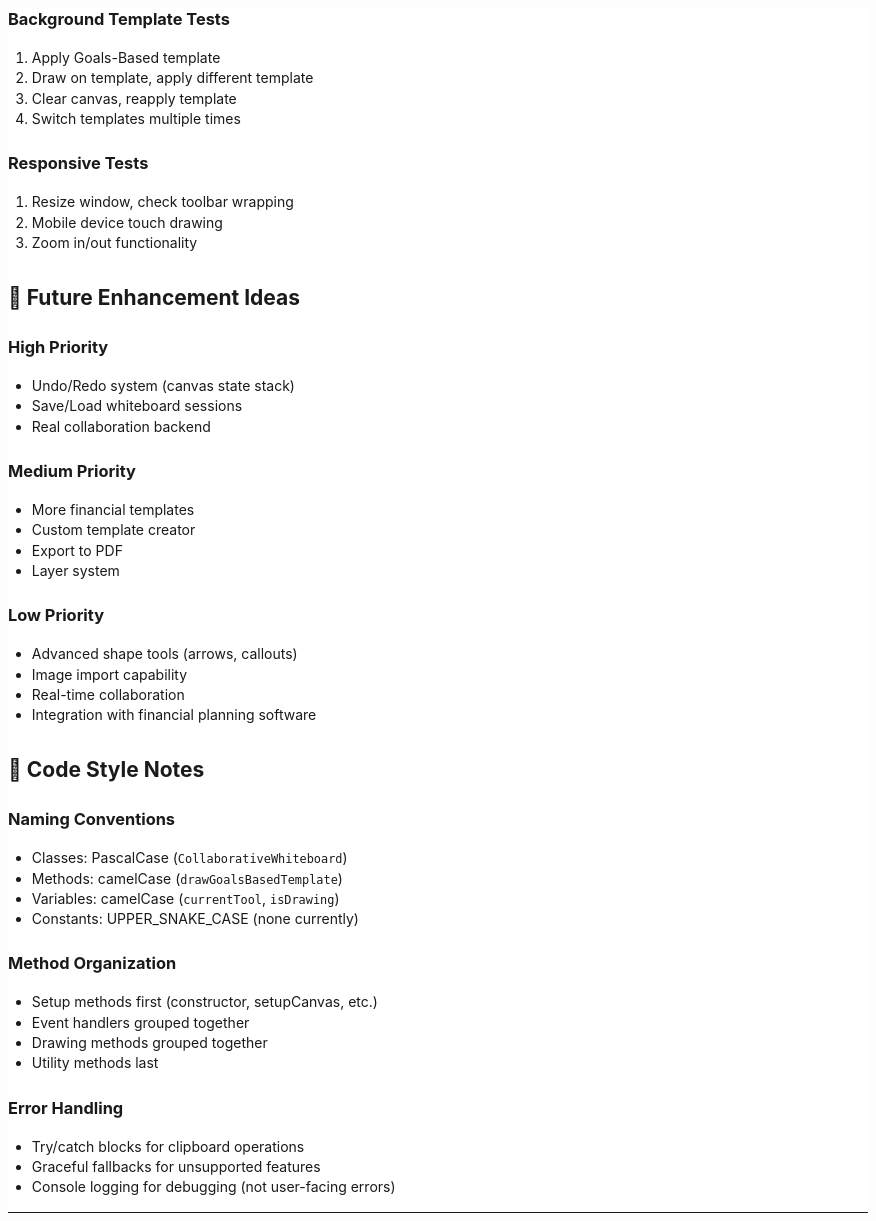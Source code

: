 ### Background Template Tests
1. Apply Goals-Based template
2. Draw on template, apply different template
3. Clear canvas, reapply template
4. Switch templates multiple times

### Responsive Tests
1. Resize window, check toolbar wrapping
2. Mobile device touch drawing
3. Zoom in/out functionality

## 🔮 Future Enhancement Ideas

### High Priority
- Undo/Redo system (canvas state stack)
- Save/Load whiteboard sessions
- Real collaboration backend

### Medium Priority
- More financial templates
- Custom template creator
- Export to PDF
- Layer system

### Low Priority
- Advanced shape tools (arrows, callouts)
- Image import capability
- Real-time collaboration
- Integration with financial planning software

## 📝 Code Style Notes

### Naming Conventions
- Classes: PascalCase (`CollaborativeWhiteboard`)
- Methods: camelCase (`drawGoalsBasedTemplate`)
- Variables: camelCase (`currentTool`, `isDrawing`)
- Constants: UPPER_SNAKE_CASE (none currently)

### Method Organization
- Setup methods first (constructor, setupCanvas, etc.)
- Event handlers grouped together
- Drawing methods grouped together
- Utility methods last

### Error Handling
- Try/catch blocks for clipboard operations
- Graceful fallbacks for unsupported features
- Console logging for debugging (not user-facing errors)

---